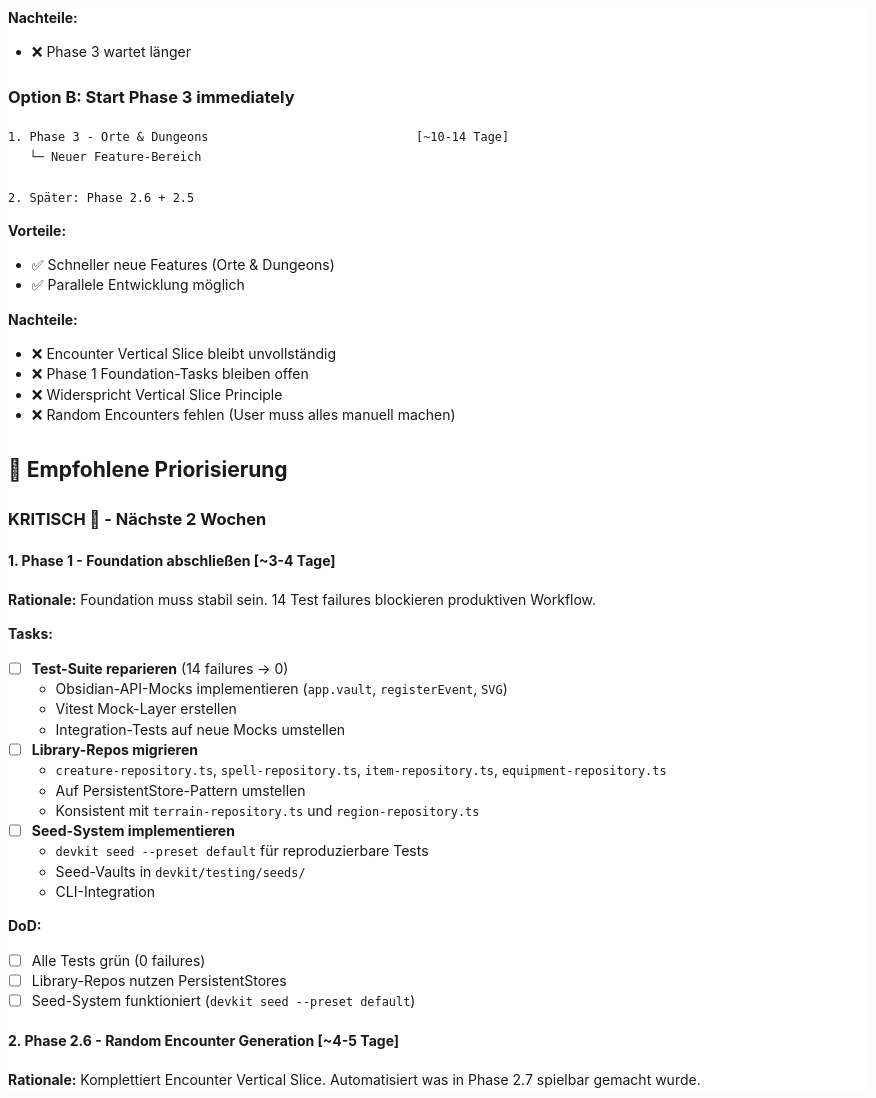 **Nachteile:**
- ❌ Phase 3 wartet länger

### Option B: Start Phase 3 immediately

```
1. Phase 3 - Orte & Dungeons                             [~10-14 Tage]
   └─ Neuer Feature-Bereich

2. Später: Phase 2.6 + 2.5
```

**Vorteile:**
- ✅ Schneller neue Features (Orte & Dungeons)
- ✅ Parallele Entwicklung möglich

**Nachteile:**
- ❌ Encounter Vertical Slice bleibt unvollständig
- ❌ Phase 1 Foundation-Tasks bleiben offen
- ❌ Widerspricht Vertical Slice Principle
- ❌ Random Encounters fehlen (User muss alles manuell machen)

## 🎯 Empfohlene Priorisierung

### **KRITISCH 🔴 - Nächste 2 Wochen**

#### 1. Phase 1 - Foundation abschließen [~3-4 Tage]

**Rationale:** Foundation muss stabil sein. 14 Test failures blockieren produktiven Workflow.

**Tasks:**
- [ ] **Test-Suite reparieren** (14 failures → 0)
  - Obsidian-API-Mocks implementieren (`app.vault`, `registerEvent`, `SVG`)
  - Vitest Mock-Layer erstellen
  - Integration-Tests auf neue Mocks umstellen
- [ ] **Library-Repos migrieren**
  - `creature-repository.ts`, `spell-repository.ts`, `item-repository.ts`, `equipment-repository.ts`
  - Auf PersistentStore-Pattern umstellen
  - Konsistent mit `terrain-repository.ts` und `region-repository.ts`
- [ ] **Seed-System implementieren**
  - `devkit seed --preset default` für reproduzierbare Tests
  - Seed-Vaults in `devkit/testing/seeds/`
  - CLI-Integration

**DoD:**
- [ ] Alle Tests grün (0 failures)
- [ ] Library-Repos nutzen PersistentStores
- [ ] Seed-System funktioniert (`devkit seed --preset default`)

#### 2. Phase 2.6 - Random Encounter Generation [~4-5 Tage]

**Rationale:** Komplettiert Encounter Vertical Slice. Automatisiert was in Phase 2.7 spielbar gemacht wurde.
